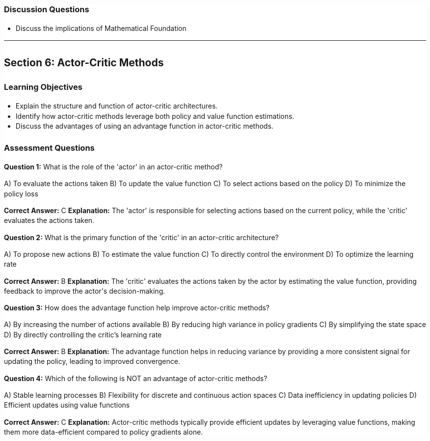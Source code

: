 ### Discussion Questions
- Discuss the implications of Mathematical Foundation

---

## Section 6: Actor-Critic Methods

### Learning Objectives
- Explain the structure and function of actor-critic architectures.
- Identify how actor-critic methods leverage both policy and value function estimations.
- Discuss the advantages of using an advantage function in actor-critic methods.

### Assessment Questions

**Question 1:** What is the role of the 'actor' in an actor-critic method?

  A) To evaluate the actions taken
  B) To update the value function
  C) To select actions based on the policy
  D) To minimize the policy loss

**Correct Answer:** C
**Explanation:** The 'actor' is responsible for selecting actions based on the current policy, while the 'critic' evaluates the actions taken.

**Question 2:** What is the primary function of the 'critic' in an actor-critic architecture?

  A) To propose new actions
  B) To estimate the value function
  C) To directly control the environment
  D) To optimize the learning rate

**Correct Answer:** B
**Explanation:** The 'critic' evaluates the actions taken by the actor by estimating the value function, providing feedback to improve the actor's decision-making.

**Question 3:** How does the advantage function help improve actor-critic methods?

  A) By increasing the number of actions available
  B) By reducing high variance in policy gradients
  C) By simplifying the state space
  D) By directly controlling the critic’s learning rate

**Correct Answer:** B
**Explanation:** The advantage function helps in reducing variance by providing a more consistent signal for updating the policy, leading to improved convergence.

**Question 4:** Which of the following is NOT an advantage of actor-critic methods?

  A) Stable learning processes
  B) Flexibility for discrete and continuous action spaces
  C) Data inefficiency in updating policies
  D) Efficient updates using value functions

**Correct Answer:** C
**Explanation:** Actor-critic methods typically provide efficient updates by leveraging value functions, making them more data-efficient compared to policy gradients alone.
